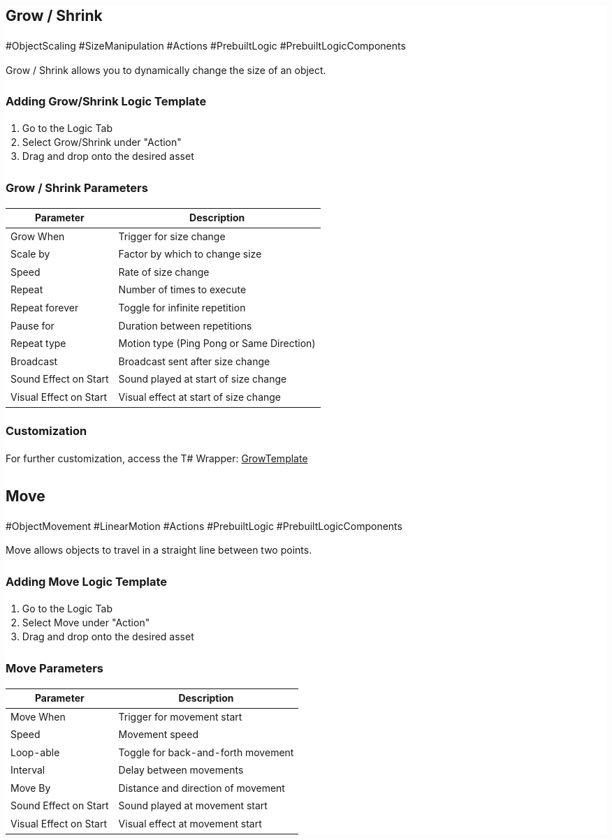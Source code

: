 ## Grow / Shrink
#ObjectScaling #SizeManipulation #Actions #PrebuiltLogic #PrebuiltLogicComponents

Grow / Shrink allows you to dynamically change the size of an object.

### Adding Grow/Shrink Logic Template
1. Go to the Logic Tab
2. Select Grow/Shrink under "Action"
3. Drag and drop onto the desired asset

### Grow / Shrink Parameters

| Parameter | Description |
|-----------|-------------|
| Grow When | Trigger for size change |
| Scale by | Factor by which to change size |
| Speed | Rate of size change |
| Repeat | Number of times to execute |
| Repeat forever | Toggle for infinite repetition |
| Pause for | Duration between repetitions |
| Repeat type | Motion type (Ping Pong or Same Direction) |
| Broadcast | Broadcast sent after size change |
| Sound Effect on Start | Sound played at start of size change |
| Visual Effect on Start | Visual effect at start of size change |

### Customization
For further customization, access the T# Wrapper: [GrowTemplate](../scripting-custom-logic-components/t-logic-component-template-wrappers.md#growtemplate)

## Move
#ObjectMovement #LinearMotion #Actions #PrebuiltLogic #PrebuiltLogicComponents

Move allows objects to travel in a straight line between two points.

### Adding Move Logic Template
1. Go to the Logic Tab
2. Select Move under "Action"
3. Drag and drop onto the desired asset

### Move Parameters

| Parameter | Description |
|-----------|-------------|
| Move When | Trigger for movement start |
| Speed | Movement speed |
| Loop-able | Toggle for back-and-forth movement |
| Interval | Delay between movements |
| Move By | Distance and direction of movement |
| Sound Effect on Start | Sound played at movement start |
| Visual Effect on Start | Visual effect at movement start |